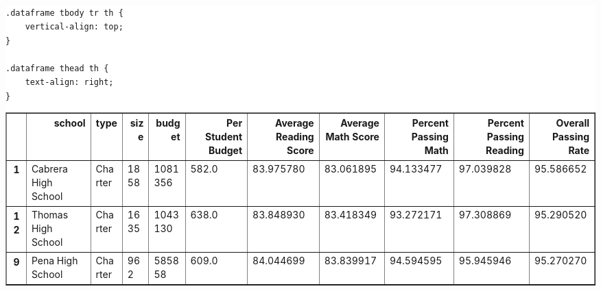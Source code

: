     .dataframe tbody tr th {
        vertical-align: top;
    }

    .dataframe thead th {
        text-align: right;
    }
</style>
<table border="1" class="dataframe">
  <thead>
    <tr style="text-align: right;">
      <th></th>
      <th>school</th>
      <th>type</th>
      <th>size</th>
      <th>budget</th>
      <th>Per Student Budget</th>
      <th>Average Reading Score</th>
      <th>Average Math Score</th>
      <th>Percent Passing Math</th>
      <th>Percent Passing Reading</th>
      <th>Overall Passing Rate</th>
    </tr>
  </thead>
  <tbody>
    <tr>
      <th>1</th>
      <td>Cabrera High School</td>
      <td>Charter</td>
      <td>1858</td>
      <td>1081356</td>
      <td>582.0</td>
      <td>83.975780</td>
      <td>83.061895</td>
      <td>94.133477</td>
      <td>97.039828</td>
      <td>95.586652</td>
    </tr>
    <tr>
      <th>12</th>
      <td>Thomas High School</td>
      <td>Charter</td>
      <td>1635</td>
      <td>1043130</td>
      <td>638.0</td>
      <td>83.848930</td>
      <td>83.418349</td>
      <td>93.272171</td>
      <td>97.308869</td>
      <td>95.290520</td>
    </tr>
    <tr>
      <th>9</th>
      <td>Pena High School</td>
      <td>Charter</td>
      <td>962</td>
      <td>585858</td>
      <td>609.0</td>
      <td>84.044699</td>
      <td>83.839917</td>
      <td>94.594595</td>
      <td>95.945946</td>
      <td>95.270270</td>
    </tr>